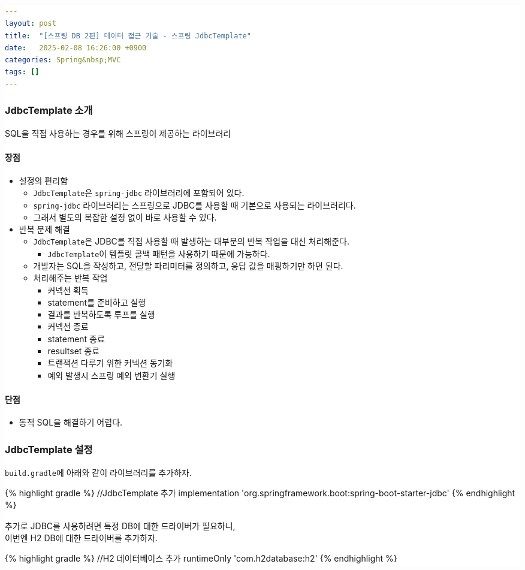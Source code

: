 ```yaml
---
layout: post
title:  "[스프링 DB 2편] 데이터 접근 기술 - 스프링 JdbcTemplate"
date:   2025-02-08 16:26:00 +0900
categories: Spring&nbsp;MVC
tags: []
---
```


### JdbcTemplate 소개

SQL을 직접 사용하는 경우를 위해 스프링이 제공하는 라이브러리

#### 장점

- 설정의 편리함
    - `JdbcTemplate`은 `spring-jdbc` 라이브러리에 포함되어 있다.
    - `spring-jdbc` 라이브러리는 스프링으로 JDBC를 사용할 때 기본으로 사용되는 라이브러리다.
    - 그래서 별도의 복잡한 설정 없이 바로 사용할 수 있다.
- 반복 문제 해결
    - `JdbcTemplate`은 JDBC를 직접 사용할 때 발생하는 대부분의 반복 작업을 대신 처리해준다.
        - `JdbcTemplate`이 템플릿 콜백 패턴을 사용하기 때문에 가능하다.
    - 개발자는 SQL을 작성하고, 전달할 파리미터를 정의하고, 응답 값을 매핑하기만 하면 된다.
    - 처리해주는 반복 작업
        - 커넥션 획득
        - statement를 준비하고 실행
        - 결과를 반복하도록 루프를 실행
        - 커넥션 종료
        - statement 종료
        - resultset 종료
        - 트랜잭션 다루기 위한 커넥션 동기화
        - 예외 발생시 스프링 예외 변환기 실행

#### 단점

- 동적 SQL을 해결하기 어렵다.

### JdbcTemplate 설정

`build.gradle`에 아래와 같이 라이브러리를 추가하자.

{% highlight gradle %}
//JdbcTemplate 추가
implementation 'org.springframework.boot:spring-boot-starter-jdbc'
{% endhighlight %}

추가로 JDBC를 사용하려면 특정 DB에 대한 드라이버가 필요하니,  
이번엔 H2 DB에 대한 드라이버를 추가하자.

{% highlight gradle %}
//H2 데이터베이스 추가
runtimeOnly 'com.h2database:h2'
{% endhighlight %}
